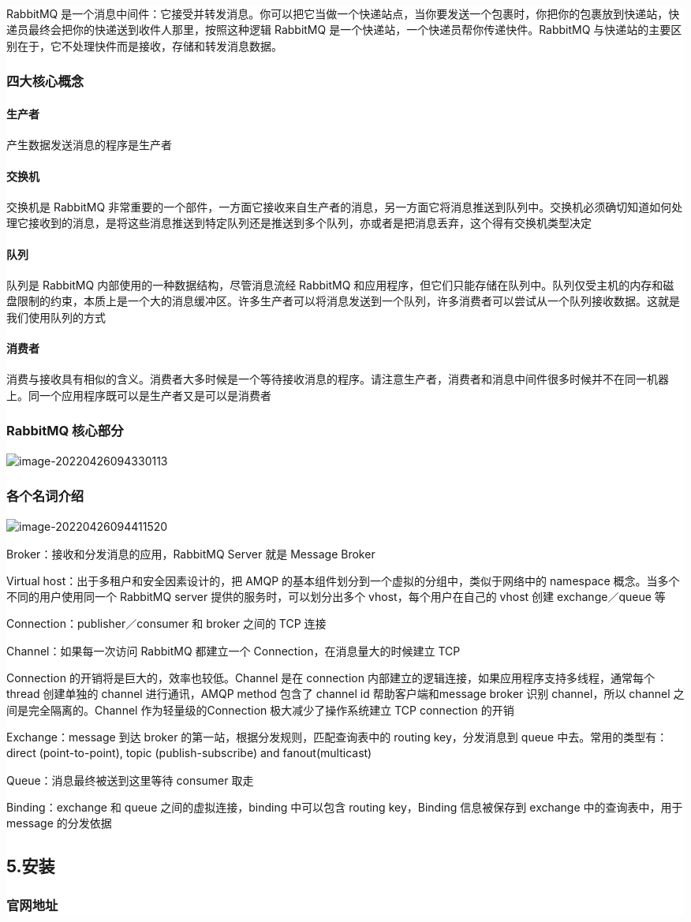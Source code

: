 RabbitMQ 是一个消息中间件：它接受并转发消息。你可以把它当做一个快递站点，当你要发送一个包裹时，你把你的包裹放到快递站，快递员最终会把你的快递送到收件人那里，按照这种逻辑 RabbitMQ 是一个快递站，一个快递员帮你传递快件。RabbitMQ 与快递站的主要区别在于，它不处理快件而是接收，存储和转发消息数据。

### 四大核心概念

#### 生产者

产生数据发送消息的程序是生产者

#### 交换机

交换机是 RabbitMQ 非常重要的一个部件，一方面它接收来自生产者的消息，另一方面它将消息推送到队列中。交换机必须确切知道如何处理它接收到的消息，是将这些消息推送到特定队列还是推送到多个队列，亦或者是把消息丢弃，这个得有交换机类型决定

#### 队列

队列是 RabbitMQ 内部使用的一种数据结构，尽管消息流经 RabbitMQ 和应用程序，但它们只能存储在队列中。队列仅受主机的内存和磁盘限制的约束，本质上是一个大的消息缓冲区。许多生产者可以将消息发送到一个队列，许多消费者可以尝试从一个队列接收数据。这就是我们使用队列的方式

#### 消费者

消费与接收具有相似的含义。消费者大多时候是一个等待接收消息的程序。请注意生产者，消费者和消息中间件很多时候并不在同一机器上。同一个应用程序既可以是生产者又是可以是消费者

### RabbitMQ 核心部分

![image-20220426094330113](\\images\image-20220426094330113.png)

### 各个名词介绍

![image-20220426094411520](\\images\image-20220426094411520.png)

Broker：接收和分发消息的应用，RabbitMQ Server 就是 Message Broker

Virtual host：出于多租户和安全因素设计的，把 AMQP 的基本组件划分到一个虚拟的分组中，类似于网络中的 namespace 概念。当多个不同的用户使用同一个 RabbitMQ server 提供的服务时，可以划分出多个 vhost，每个用户在自己的 vhost 创建 exchange／queue 等

Connection：publisher／consumer 和 broker 之间的 TCP 连接

Channel：如果每一次访问 RabbitMQ 都建立一个 Connection，在消息量大的时候建立 TCP

Connection 的开销将是巨大的，效率也较低。Channel 是在 connection 内部建立的逻辑连接，如果应用程序支持多线程，通常每个 thread 创建单独的 channel 进行通讯，AMQP method 包含了 channel id 帮助客户端和message broker 识别 channel，所以 channel 之间是完全隔离的。Channel 作为轻量级的Connection 极大减少了操作系统建立 TCP connection 的开销

Exchange：message 到达 broker 的第一站，根据分发规则，匹配查询表中的 routing key，分发消息到 queue 中去。常用的类型有：direct (point-to-point), topic (publish-subscribe) and fanout(multicast)

Queue：消息最终被送到这里等待 consumer 取走

Binding：exchange 和 queue 之间的虚拟连接，binding 中可以包含 routing key，Binding 信息被保存到 exchange 中的查询表中，用于 message 的分发依据

## 5.安装

### 官网地址
